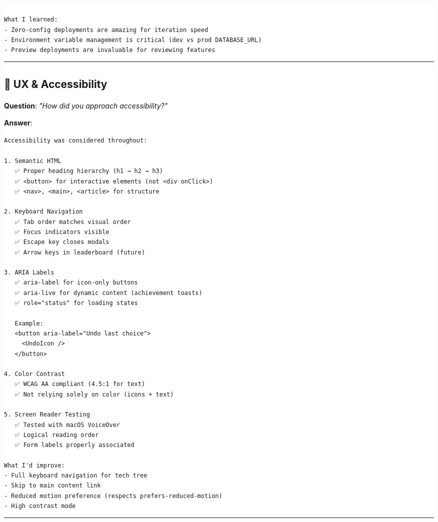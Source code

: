 ```

What I learned:
- Zero-config deployments are amazing for iteration speed
- Environment variable management is critical (dev vs prod DATABASE_URL)
- Preview deployments are invaluable for reviewing features
```

---

## 🎨 UX & Accessibility

**Question**: *"How did you approach accessibility?"*

**Answer**:
```
Accessibility was considered throughout:

1. Semantic HTML
   ✅ Proper heading hierarchy (h1 → h2 → h3)
   ✅ <button> for interactive elements (not <div onClick>)
   ✅ <nav>, <main>, <article> for structure

2. Keyboard Navigation
   ✅ Tab order matches visual order
   ✅ Focus indicators visible
   ✅ Escape key closes modals
   ✅ Arrow keys in leaderboard (future)

3. ARIA Labels
   ✅ aria-label for icon-only buttons
   ✅ aria-live for dynamic content (achievement toasts)
   ✅ role="status" for loading states

   Example:
   <button aria-label="Undo last choice">
     <UndoIcon />
   </button>

4. Color Contrast
   ✅ WCAG AA compliant (4.5:1 for text)
   ✅ Not relying solely on color (icons + text)

5. Screen Reader Testing
   ✅ Tested with macOS VoiceOver
   ✅ Logical reading order
   ✅ Form labels properly associated

What I'd improve:
- Full keyboard navigation for tech tree
- Skip to main content link
- Reduced motion preference (respects prefers-reduced-motion)
- High contrast mode
```

---